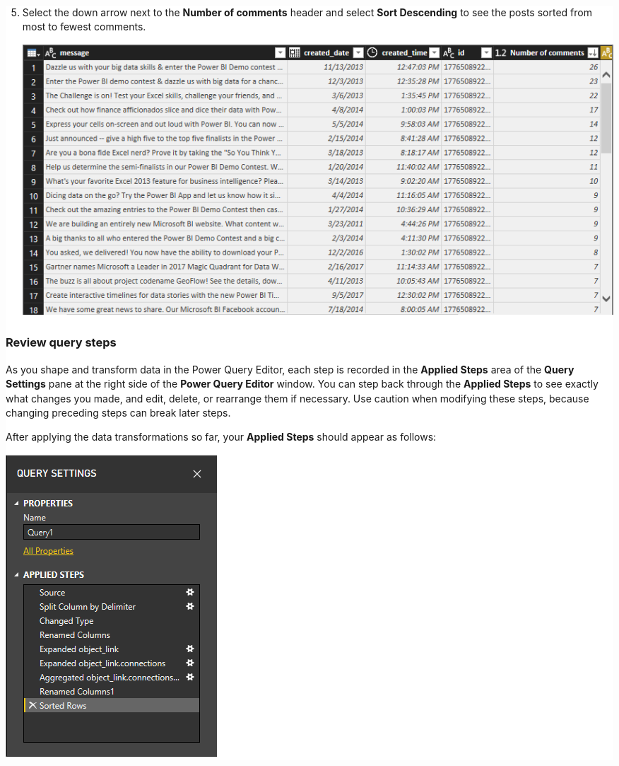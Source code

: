 5. Select the down arrow next to the **Number of comments** header and select **Sort Descending** to see the posts sorted from most to fewest comments. 
   
   ![Comments per message](media/desktop-tutorial-facebook-analytics/data-fixed.png)
   
### Review query steps

As you shape and transform data in the Power Query Editor, each step is recorded in the **Applied Steps** area of the **Query Settings** pane at the right side of the **Power Query Editor** window. You can step back through the **Applied Steps** to see exactly what changes you made, and edit, delete, or rearrange them if necessary. Use caution when modifying these steps, because changing preceding steps can break later steps. 

After applying the data transformations so far, your **Applied Steps** should appear as follows:
   
   ![Applied Steps](media/desktop-tutorial-facebook-analytics/applied-steps.png)
   